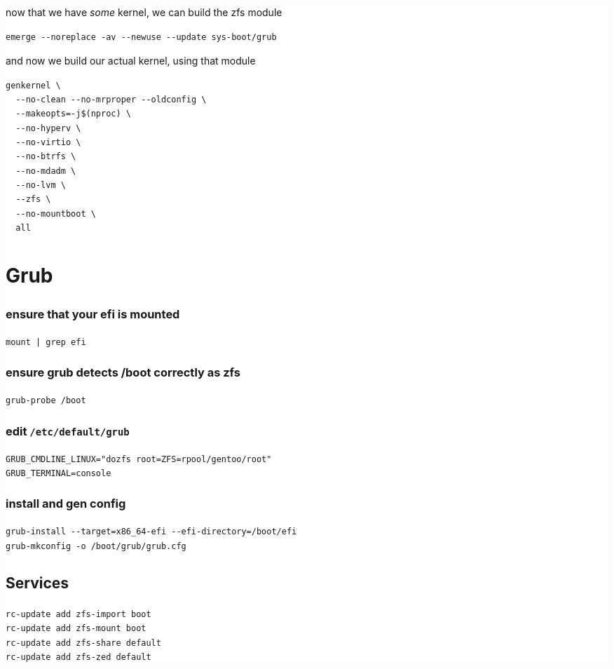 now that we have *some* kernel, we can build the zfs module

```
emerge --noreplace -av --newuse --update sys-boot/grub
```

and now we build our actual kernel, using that module

```
genkernel \
  --no-clean --no-mrproper --oldconfig \
  --makeopts=-j$(nproc) \
  --no-hyperv \
  --no-virtio \
  --no-btrfs \
  --no-mdadm \
  --no-lvm \
  --zfs \
  --no-mountboot \
  all
```

# Grub

### ensure that your efi is mounted

`mount | grep efi`

### ensure grub detects /boot correctly as zfs

`grub-probe /boot`

### edit `/etc/default/grub`

```
GRUB_CMDLINE_LINUX="dozfs root=ZFS=rpool/gentoo/root"
GRUB_TERMINAL=console
```

### install and gen config

```
grub-install --target=x86_64-efi --efi-directory=/boot/efi
grub-mkconfig -o /boot/grub/grub.cfg
```

## Services

```
rc-update add zfs-import boot
rc-update add zfs-mount boot
rc-update add zfs-share default
rc-update add zfs-zed default
```
